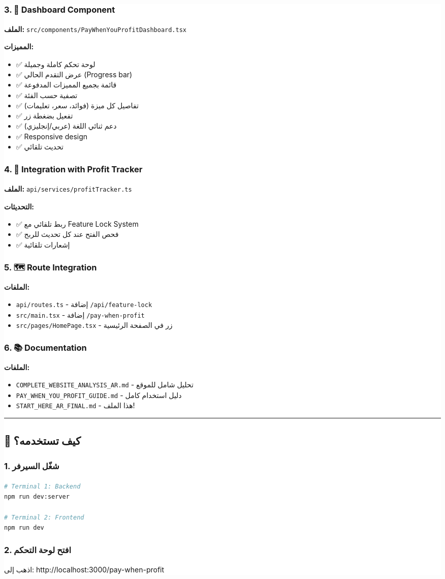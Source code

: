 ### 3. 🎨 Dashboard Component
**الملف:** `src/components/PayWhenYouProfitDashboard.tsx`

**المميزات:**
- ✅ لوحة تحكم كاملة وجميلة
- ✅ عرض التقدم الحالي (Progress bar)
- ✅ قائمة بجميع المميزات المدفوعة
- ✅ تصفية حسب الفئة
- ✅ تفاصيل كل ميزة (فوائد، سعر، تعليمات)
- ✅ تفعيل بضغطة زر
- ✅ دعم ثنائي اللغة (عربي/إنجليزي)
- ✅ Responsive design
- ✅ تحديث تلقائي

### 4. 🔄 Integration with Profit Tracker
**الملف:** `api/services/profitTracker.ts`

**التحديثات:**
- ✅ ربط تلقائي مع Feature Lock System
- ✅ فحص الفتح عند كل تحديث للربح
- ✅ إشعارات تلقائية

### 5. 🗺️ Route Integration
**الملفات:**
- `api/routes.ts` - إضافة `/api/feature-lock`
- `src/main.tsx` - إضافة `/pay-when-profit`
- `src/pages/HomePage.tsx` - زر في الصفحة الرئيسية

### 6. 📚 Documentation
**الملفات:**
- `COMPLETE_WEBSITE_ANALYSIS_AR.md` - تحليل شامل للموقع
- `PAY_WHEN_YOU_PROFIT_GUIDE.md` - دليل استخدام كامل
- `START_HERE_AR_FINAL.md` - هذا الملف!

---

## 🎯 كيف تستخدمه؟

### 1. شغّل السيرفر
```bash
# Terminal 1: Backend
npm run dev:server

# Terminal 2: Frontend
npm run dev
```

### 2. افتح لوحة التحكم
اذهب إلى: http://localhost:3000/pay-when-profit
